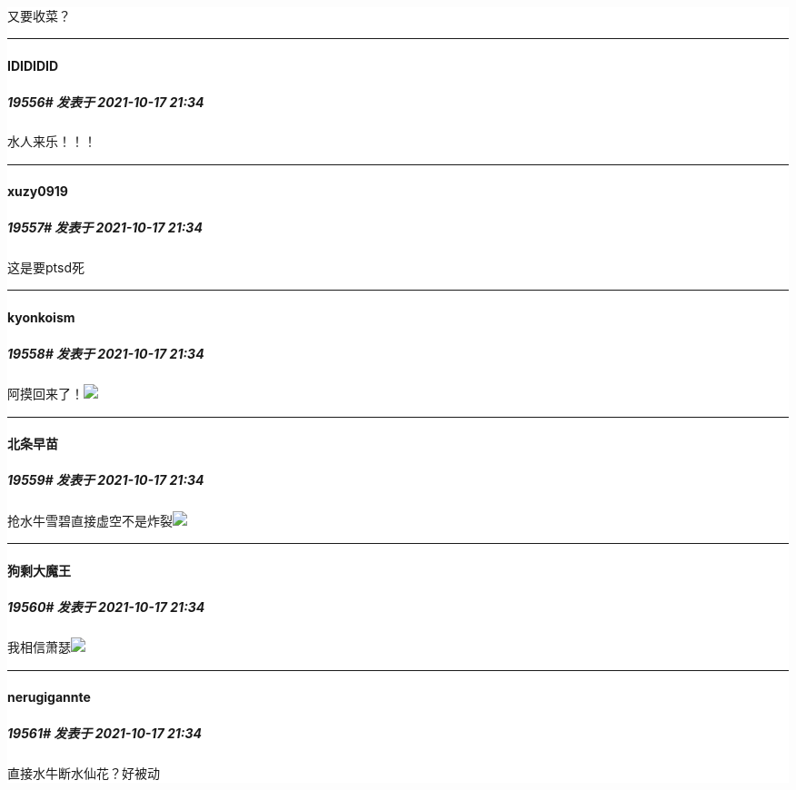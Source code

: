 
又要收菜？


*****

####  IDIDIDID  
##### 19556#       发表于 2021-10-17 21:34


水人来乐！！！


*****

####  xuzy0919  
##### 19557#       发表于 2021-10-17 21:34


这是要ptsd死


*****

####  kyonkoism  
##### 19558#       发表于 2021-10-17 21:34


阿摸回来了！<img src="https://static.saraba1st.com/image/smiley/face2017/067.png" referrerpolicy="no-referrer">


*****

####  北条早苗  
##### 19559#       发表于 2021-10-17 21:34


抢水牛雪碧直接虚空不是炸裂<img src="https://static.saraba1st.com/image/smiley/face2017/067.png" referrerpolicy="no-referrer">


*****

####  狗剩大魔王  
##### 19560#       发表于 2021-10-17 21:34


我相信萧瑟<img src="https://static.saraba1st.com/image/smiley/face2017/138.png" referrerpolicy="no-referrer">




*****

####  nerugigannte  
##### 19561#       发表于 2021-10-17 21:34


直接水牛断水仙花？好被动
